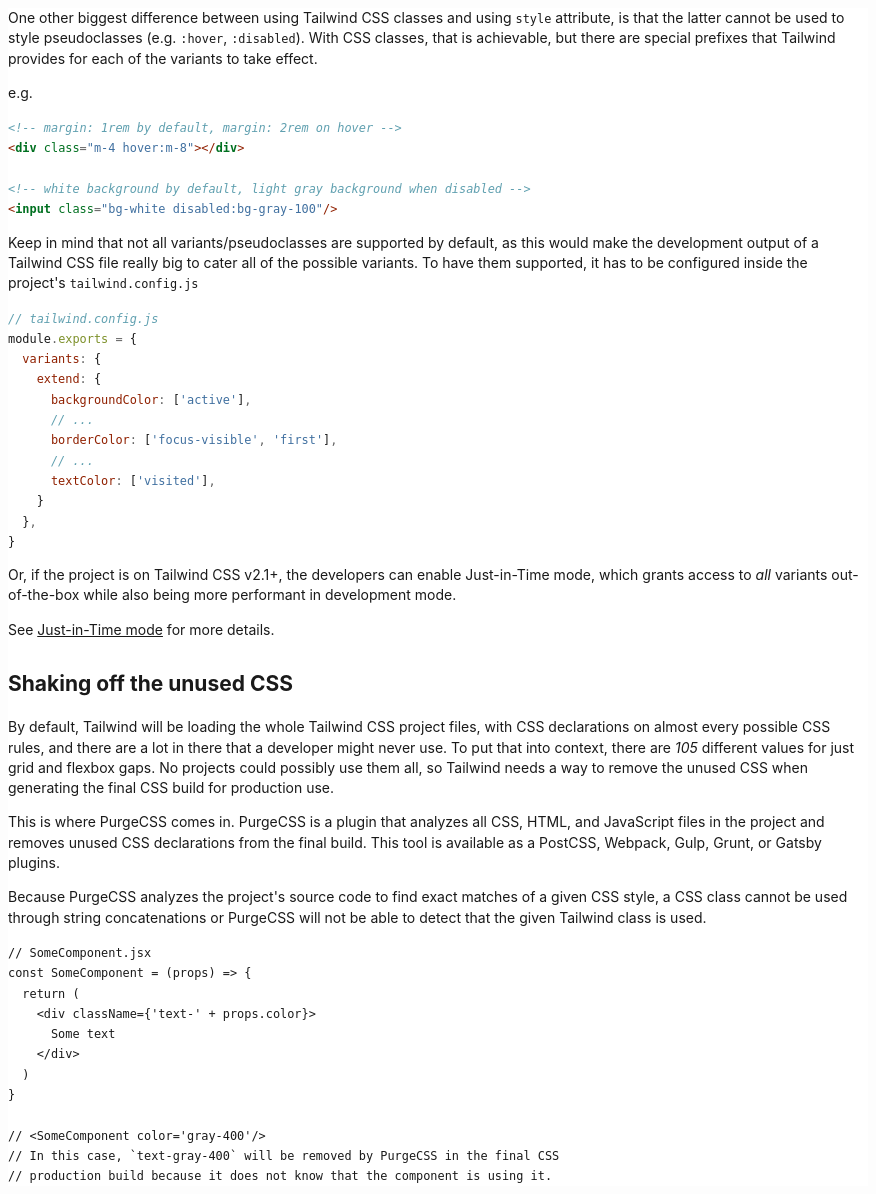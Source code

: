 One other biggest difference between using Tailwind CSS classes and using `style` attribute, is that the latter cannot be used to style pseudoclasses (e.g. `:hover`, `:disabled`). With CSS classes, that is achievable, but there are special prefixes that Tailwind provides for each of the variants to take effect.

e.g.
```html
<!-- margin: 1rem by default, margin: 2rem on hover -->
<div class="m-4 hover:m-8"></div> 

<!-- white background by default, light gray background when disabled -->
<input class="bg-white disabled:bg-gray-100"/> 
```

Keep in mind that not all variants/pseudoclasses are supported by default, as this would make the development output of a Tailwind CSS file really big to cater all of the possible variants. To have them supported, it has to be configured inside the project's `tailwind.config.js`

```javascript
// tailwind.config.js
module.exports = {
  variants: {
    extend: {
      backgroundColor: ['active'],
      // ...
      borderColor: ['focus-visible', 'first'],
      // ...
      textColor: ['visited'],
    }
  },
}
```

Or, if the project is on Tailwind CSS v2.1+, the developers can enable Just-in-Time mode, which grants access to *all* variants out-of-the-box while also being more performant in development mode.

See [Just-in-Time mode](https://tailwindcss.com/docs/just-in-time-mode) for more details.

## Shaking off the unused CSS

By default, Tailwind will be loading the whole Tailwind CSS project files, with CSS declarations on almost every possible CSS rules, and there are a lot in there that a developer might never use. To put that into context, there are *105* different values for just grid and flexbox gaps. No projects could possibly use them all, so Tailwind needs a way to remove the unused CSS when generating the final CSS build for production use.

This is where PurgeCSS comes in. PurgeCSS is a plugin that analyzes all CSS, HTML, and JavaScript files in the project and removes unused CSS declarations from the final build. This tool is available as a PostCSS, Webpack, Gulp, Grunt, or Gatsby plugins. 

Because PurgeCSS analyzes the project's source code to find exact matches of a given CSS style, a CSS class cannot be used through string concatenations or PurgeCSS will not be able to detect that the given Tailwind class is used.
```react
// SomeComponent.jsx
const SomeComponent = (props) => {
  return (
    <div className={'text-' + props.color}>
      Some text
    </div>
  )
}

// <SomeComponent color='gray-400'/>
// In this case, `text-gray-400` will be removed by PurgeCSS in the final CSS 
// production build because it does not know that the component is using it.
```
